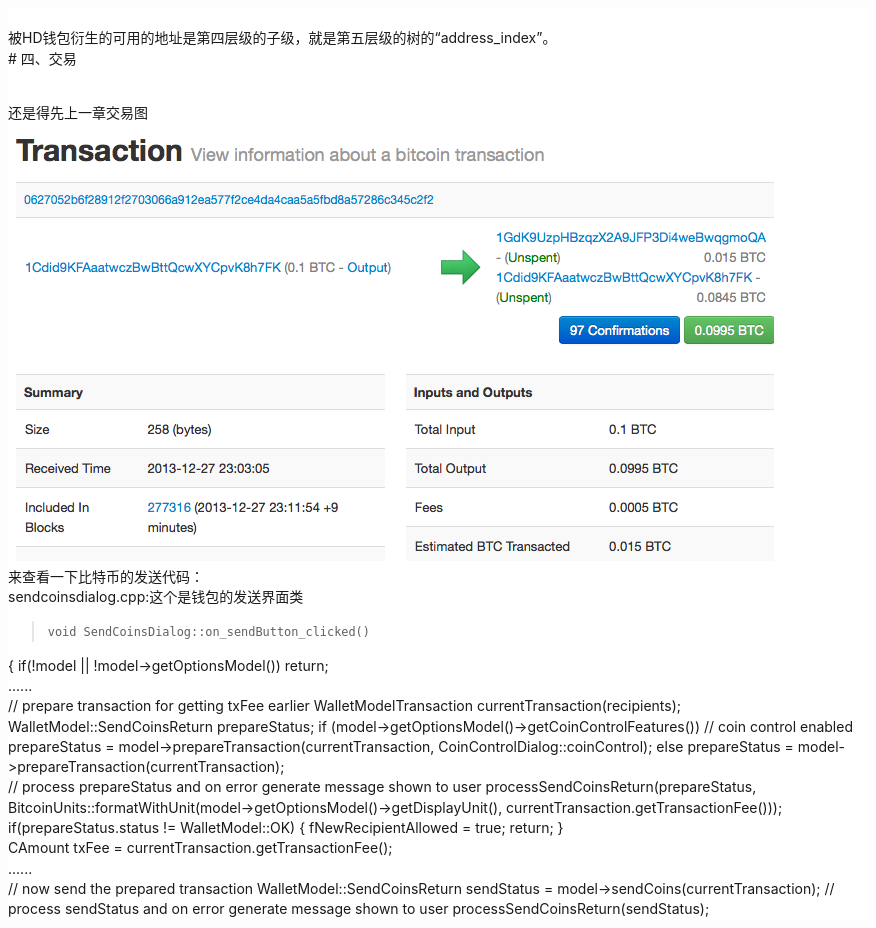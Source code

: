 </br>
被HD钱包衍生的可用的地址是第四层级的子级，就是第五层级的树的“address_index”。
 <br/>
# 四、交易  

 <br/>还是得先上一章交易图  
 ![交易图](img/transfer.png)
 <br/>来查看一下比特币的发送代码：
 <br/>sendcoinsdialog.cpp:这个是钱包的发送界面类  
>     void SendCoinsDialog::on_sendButton_clicked()
 {
     if(!model || !model->getOptionsModel())
         return;
<br/>......
<br/>
     // prepare transaction for getting txFee earlier
     WalletModelTransaction currentTransaction(recipients);
     WalletModel::SendCoinsReturn prepareStatus;
     if (model->getOptionsModel()->getCoinControlFeatures()) // coin control enabled
         prepareStatus = model->prepareTransaction(currentTransaction, CoinControlDialog::coinControl);
     else
         prepareStatus = model->prepareTransaction(currentTransaction);
<br/>
     // process prepareStatus and on error generate message shown to user
     processSendCoinsReturn(prepareStatus,
         BitcoinUnits::formatWithUnit(model->getOptionsModel()->getDisplayUnit(), currentTransaction.getTransactionFee()));
<br/>
     if(prepareStatus.status != WalletModel::OK) {
         fNewRecipientAllowed = true;
         return;
     }
<br/>
     CAmount txFee = currentTransaction.getTransactionFee();
<br/> ......
 <br/>
     // now send the prepared transaction
     WalletModel::SendCoinsReturn sendStatus = model->sendCoins(currentTransaction);
     // process sendStatus and on error generate message shown to user
     processSendCoinsReturn(sendStatus);